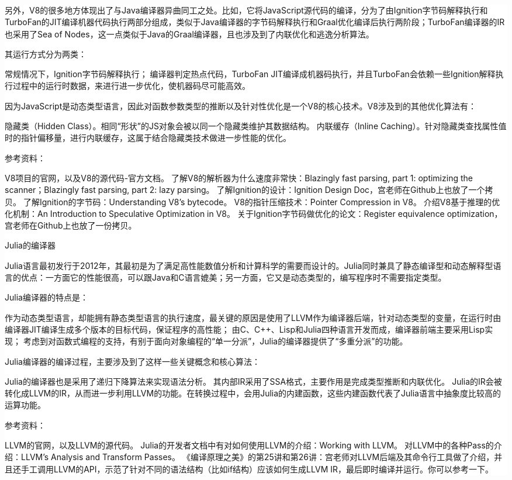 另外，V8的很多地方体现出了与Java编译器异曲同工之处。比如，它将JavaScript源代码的编译，分为了由Ignition字节码解释执行和TurboFan的JIT编译机器代码执行两部分组成，类似于Java编译器的字节码解释执行和Graal优化编译后执行两阶段；TurboFan编译器的IR也采用了Sea of Nodes，这一点类似于Java的Graal编译器，且也涉及到了内联优化和逃逸分析算法。

其运行方式分为两类：


常规情况下，Ignition字节码解释执行；
编译器判定热点代码，TurboFan JIT编译成机器码执行，并且TurboFan会依赖一些Ignition解释执行过程中的运行时数据，来进行进一步优化，使机器码尽可能高效。


因为JavaScript是动态类型语言，因此对函数参数类型的推断以及针对性优化是一个V8的核心技术。V8涉及到的其他优化算法有：


隐藏类（Hidden Class）。相同“形状”的JS对象会被以同一个隐藏类维护其数据结构。
内联缓存（Inline Caching）。针对隐藏类查找属性值时的指针偏移量，进行内联缓存，这属于结合隐藏类技术做进一步性能的优化。




参考资料：


V8项目的官网，以及V8的源代码-官方文档。
了解V8的解析器为什么速度非常快：Blazingly fast parsing, part 1: optimizing the scanner；Blazingly fast parsing, part 2: lazy parsing。
了解Ignition的设计：Ignition Design Doc，宫老师在Github上也放了一个拷贝。
了解Ignition的字节码：Understanding V8’s bytecode。
V8的指针压缩技术：Pointer Compression in V8。
介绍V8基于推理的优化机制：An Introduction to Speculative Optimization in V8。
关于Ignition字节码做优化的论文：Register equivalence optimization，宫老师在Github上也放了一份拷贝。


Julia的编译器

Julia语言最初发行于2012年，其最初是为了满足高性能数值分析和计算科学的需要而设计的。Julia同时兼具了静态编译型和动态解释型语言的优点：一方面它的性能很高，可以跟Java和C语言媲美；另一方面，它又是动态类型的，编写程序时不需要指定类型。

Julia编译器的特点是：


作为动态类型语言，却能拥有静态类型语言的执行速度，最关键的原因是使用了LLVM作为编译器后端，针对动态类型的变量，在运行时由编译器JIT编译生成多个版本的目标代码，保证程序的高性能；
由C、C++、Lisp和Julia四种语言开发而成，编译器前端主要采用Lisp实现；
考虑到对函数式编程的支持，有别于面向对象编程的“单一分派”，Julia的编译器提供了“多重分派”的功能。


Julia编译器的编译过程，主要涉及到了这样一些关键概念和核心算法：


Julia的编译器也是采用了递归下降算法来实现语法分析。
其内部IR采用了SSA格式，主要作用是完成类型推断和内联优化。
Julia的IR会被转化成LLVM的IR，从而进一步利用LLVM的功能。在转换过程中，会用Julia的内建函数，这些内建函数代表了Julia语言中抽象度比较高的运算功能。




参考资料：


LLVM的官网，以及LLVM的源代码。
Julia的开发者文档中有对如何使用LLVM的介绍：Working with LLVM。
对LLVM中的各种Pass的介绍：LLVM’s Analysis and Transform Passes。
《编译原理之美》的第25讲和第26讲：宫老师对LLVM后端及其命令行工具做了介绍，并且还手工调用LLVM的API，示范了针对不同的语法结构（比如if结构）应该如何生成LLVM IR，最后即时编译并运行。你可以参考一下。
